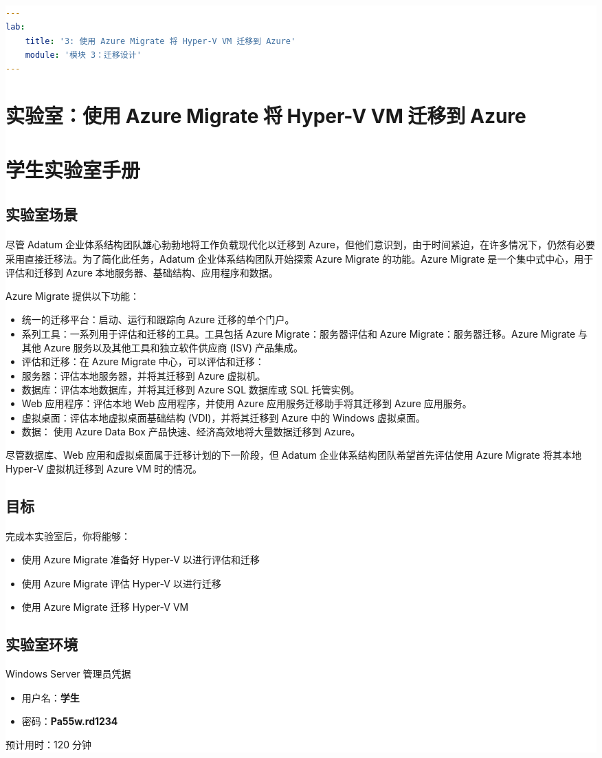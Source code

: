 ```yaml
---
lab:
    title: '3: 使用 Azure Migrate 将 Hyper-V VM 迁移到 Azure'
    module: '模块 3：迁移设计'
---
```


# 实验室：使用 Azure Migrate 将 Hyper-V VM 迁移到 Azure
# 学生实验室手册

## 实验室场景

尽管 Adatum 企业体系结构团队雄心勃勃地将工作负载现代化以迁移到 Azure，但他们意识到，由于时间紧迫，在许多情况下，仍然有必要采用直接迁移法。为了简化此任务，Adatum 企业体系结构团队开始探索 Azure Migrate 的功能。Azure Migrate 是一个集中式中心，用于评估和迁移到 Azure 本地服务器、基础结构、应用程序和数据。

Azure Migrate 提供以下功能：

- 统一的迁移平台：启动、运行和跟踪向 Azure 迁移的单个门户。
- 系列工具：一系列用于评估和迁移的工具。工具包括 Azure Migrate：服务器评估和 Azure Migrate：服务器迁移。Azure Migrate 与其他 Azure 服务以及其他工具和独立软件供应商 (ISV) 产品集成。
- 评估和迁移：在 Azure Migrate 中心，可以评估和迁移：
- 服务器：评估本地服务器，并将其迁移到 Azure 虚拟机。
- 数据库：评估本地数据库，并将其迁移到 Azure SQL 数据库或 SQL 托管实例。
- Web 应用程序：评估本地 Web 应用程序，并使用 Azure 应用服务迁移助手将其迁移到 Azure 应用服务。
- 虚拟桌面：评估本地虚拟桌面基础结构 (VDI)，并将其迁移到 Azure 中的 Windows 虚拟桌面。
- 数据： 使用 Azure Data Box 产品快速、经济高效地将大量数据迁移到 Azure。

尽管数据库、Web 应用和虚拟桌面属于迁移计划的下一阶段，但 Adatum 企业体系结构团队希望首先评估使用 Azure Migrate 将其本地 Hyper-V 虚拟机迁移到 Azure VM 时的情况。

## 目标
  
完成本实验室后，你将能够：

-  使用 Azure Migrate 准备好 Hyper-V 以进行评估和迁移

-  使用 Azure Migrate 评估 Hyper-V 以进行迁移

-  使用 Azure Migrate 迁移 Hyper-V VM


## 实验室环境
  
Windows Server 管理员凭据

-  用户名：**学生**

-  密码：**Pa55w.rd1234**

预计用时：120 分钟

